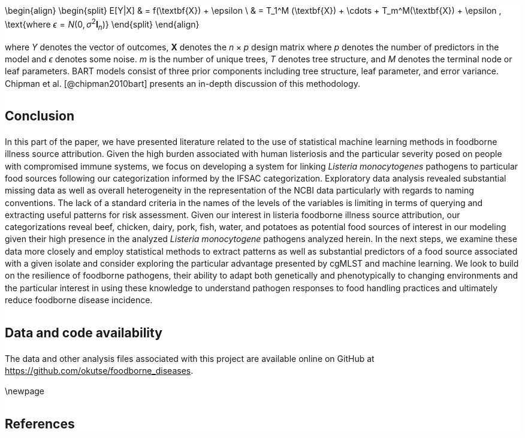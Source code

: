 \begin{align}
\begin{split}
E[Y|X] & = f(\textbf{X}) + \epsilon \\
       & = T_1^M (\textbf{X}) + \cdots + T_m^M(\textbf{X}) + \epsilon \, \text{where $\epsilon = N(0, \sigma^2\textbf{I}_n)$}
\end{split}
\end{align}

where $Y$ denotes the vector of outcomes, $\textbf{X}$ denotes the $n\times p$ design matrix where $p$ denotes the number of predictors in the model and $\epsilon$ denotes some noise. $m$ is the number of unique trees, $T$ denotes tree structure, and $M$ denotes the terminal node or leaf parameters. BART models consist of three prior components including tree structure, leaf parameter, and error variance. Chipman et al. [@chipman2010bart] presents an in-depth discussion of this methodology.


## Conclusion

In this part of the paper, we have presented literature related to the use of statistical machine learning methods in foodborne illness source attribution. Given the high burden associated with human listeriosis and the particular severity posed on people with compromised immune systems, we focus on developing a system for linking *Listeria monocytogenes* pathogens to particular food sources following our categorization informed by the IFSAC categorization. Exploratory data analysis revealed substantial missing data as well as overall heterogeneity in the representation of the NCBI data particularly with regards to naming conventions. The lack of a standard criteria in the names of the levels of the variables is limiting in terms of querying and extracting useful patterns for risk assessment. Given our interest in listeria foodborne illness source attribution, our categorizations reveal beef, chicken, dairy, pork, fish, water, and potatoes as potential food sources of interest in our modeling given their high presence in the analyzed *Listeria monocytogene* pathogens analyzed herein. In the next steps, we examine these data more closely and employ statistical methods to extract patterns as well as substantial predictors of a food source associated with a given isolate and consider exploring the particular advantage presented by cgMLST and machine learning. We look to build on the resilience of foodborne pathogens, their ability to adapt both genetically and phenotypically to changing environments and the particular interest in using these knowledge to understand pathogen responses to food handling practices and ultimately reduce foodborne disease incidence. 

## Data and code availability

The data and other analysis files associated with this project are available online on GitHub at
https://github.com/okutse/foodborne_diseases.


\newpage
## References

<div id="refs"></div>

